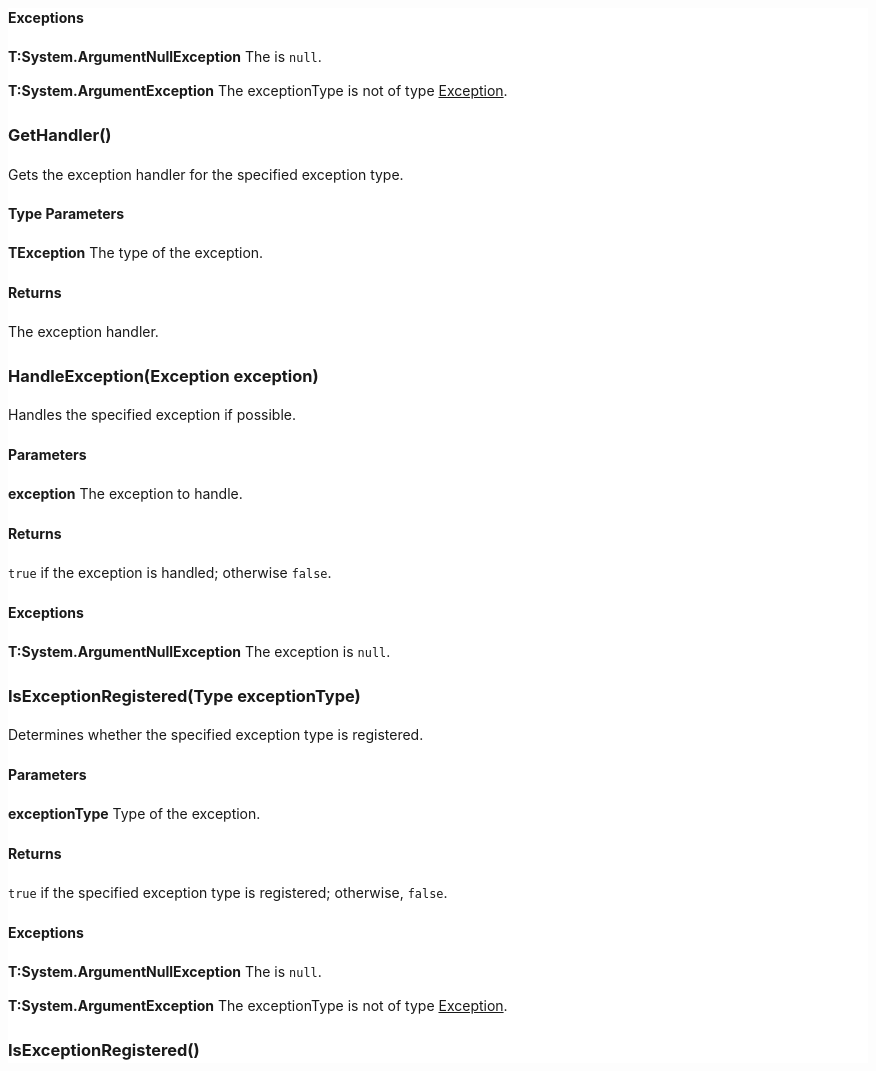 #### Exceptions

**T:System.ArgumentNullException**
The  is ```null```.

**T:System.ArgumentException**
The exceptionType is not of type [Exception](#).



### GetHandler<TException>()

Gets the exception handler for the specified exception type.

#### Type Parameters

**TException**
The type of the exception.

#### Returns

The exception handler.



### HandleException(Exception exception)

Handles the specified exception if possible.

#### Parameters

**exception**
The exception to handle.

#### Returns

```true``` if the exception is handled; otherwise ```false```.

#### Exceptions

**T:System.ArgumentNullException**
The exception is ```null```.



### IsExceptionRegistered(Type exceptionType)

Determines whether the specified exception type is registered.

#### Parameters

**exceptionType**
Type of the exception.

#### Returns

```true``` if the specified exception type is registered; otherwise, ```false```.

#### Exceptions

**T:System.ArgumentNullException**
The  is ```null```.

**T:System.ArgumentException**
The exceptionType is not of type [Exception](#).



### IsExceptionRegistered<TException>()
```
